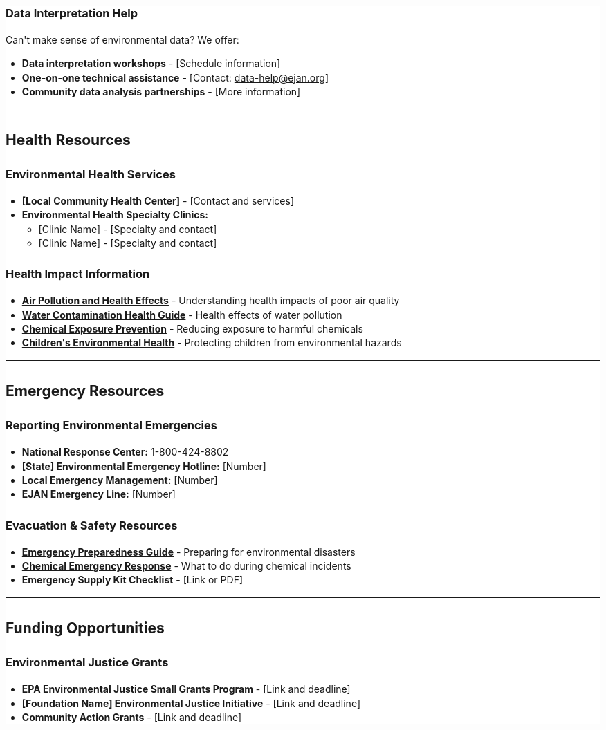 ### Data Interpretation Help
Can't make sense of environmental data? We offer:
- **Data interpretation workshops** - [Schedule information]
- **One-on-one technical assistance** - [Contact: data-help@ejan.org]
- **Community data analysis partnerships** - [More information]

---

## Health Resources

### Environmental Health Services
- **[Local Community Health Center]** - [Contact and services]
- **Environmental Health Specialty Clinics:**
  - [Clinic Name] - [Specialty and contact]
  - [Clinic Name] - [Specialty and contact]

### Health Impact Information
- **[Air Pollution and Health Effects](resources/air-health.pdf)** - Understanding health impacts of poor air quality
- **[Water Contamination Health Guide](resources/water-health.pdf)** - Health effects of water pollution
- **[Chemical Exposure Prevention](resources/chemical-exposure.pdf)** - Reducing exposure to harmful chemicals
- **[Children's Environmental Health](resources/childrens-health.pdf)** - Protecting children from environmental hazards

---

## Emergency Resources

### Reporting Environmental Emergencies
- **National Response Center:** 1-800-424-8802
- **[State] Environmental Emergency Hotline:** [Number]
- **Local Emergency Management:** [Number]
- **EJAN Emergency Line:** [Number]

### Evacuation & Safety Resources
- **[Emergency Preparedness Guide](resources/emergency-prep.pdf)** - Preparing for environmental disasters
- **[Chemical Emergency Response](resources/chemical-emergency.pdf)** - What to do during chemical incidents
- **Emergency Supply Kit Checklist** - [Link or PDF]

---

## Funding Opportunities

### Environmental Justice Grants
- **EPA Environmental Justice Small Grants Program** - [Link and deadline]
- **[Foundation Name] Environmental Justice Initiative** - [Link and deadline]
- **Community Action Grants** - [Link and deadline]

